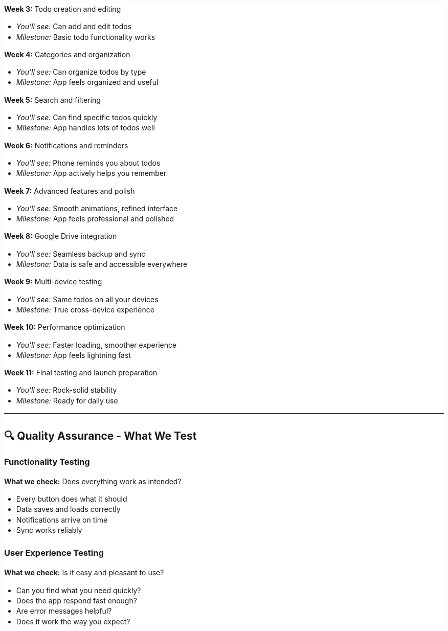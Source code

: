 **Week 3:** Todo creation and editing
- *You'll see:* Can add and edit todos
- *Milestone:* Basic todo functionality works

**Week 4:** Categories and organization
- *You'll see:* Can organize todos by type
- *Milestone:* App feels organized and useful

**Week 5:** Search and filtering
- *You'll see:* Can find specific todos quickly
- *Milestone:* App handles lots of todos well

**Week 6:** Notifications and reminders
- *You'll see:* Phone reminds you about todos
- *Milestone:* App actively helps you remember

**Week 7:** Advanced features and polish
- *You'll see:* Smooth animations, refined interface
- *Milestone:* App feels professional and polished

**Week 8:** Google Drive integration
- *You'll see:* Seamless backup and sync
- *Milestone:* Data is safe and accessible everywhere

**Week 9:** Multi-device testing
- *You'll see:* Same todos on all your devices
- *Milestone:* True cross-device experience

**Week 10:** Performance optimization
- *You'll see:* Faster loading, smoother experience
- *Milestone:* App feels lightning fast

**Week 11:** Final testing and launch preparation
- *You'll see:* Rock-solid stability
- *Milestone:* Ready for daily use

---

## 🔍 Quality Assurance - What We Test

### Functionality Testing
**What we check:** Does everything work as intended?
- Every button does what it should
- Data saves and loads correctly
- Notifications arrive on time
- Sync works reliably

### User Experience Testing
**What we check:** Is it easy and pleasant to use?
- Can you find what you need quickly?
- Does the app respond fast enough?
- Are error messages helpful?
- Does it work the way you expect?
